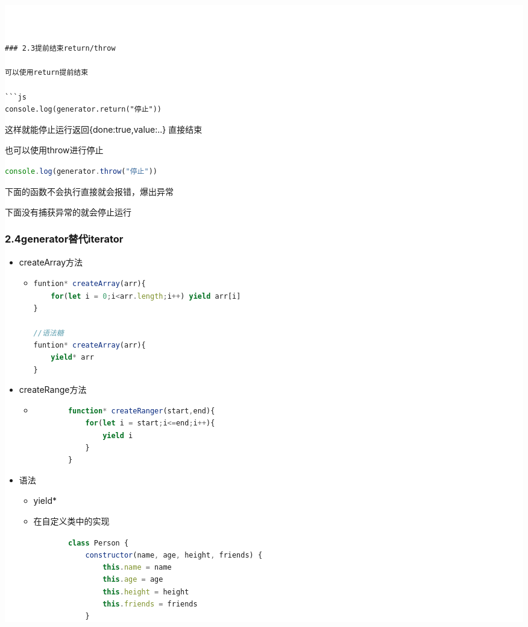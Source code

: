   ```

  

### 2.3提前结束return/throw

可以使用return提前结束

```js
console.log(generator.return("停止"))
```

这样就能停止运行返回{done:true,value:..} 直接结束

也可以使用throw进行停止

```js
console.log(generator.throw("停止"))
```

下面的函数不会执行直接就会报错，爆出异常

下面没有捕获异常的就会停止运行

### 2.4generator替代iterator

- createArray方法

  - ```js
    funtion* createArray(arr){
    	for(let i = 0;i<arr.length;i++) yield arr[i]
    }
    
    //语法糖
    funtion* createArray(arr){
    	yield* arr
    }
    ```

    

- createRange方法

  - ```js
            function* createRanger(start,end){
                for(let i = start;i<=end;i++){
                    yield i
                }
            }
    ```

    

- 语法

  - yield*

  - 在自定义类中的实现

    ```js
            class Person {
                constructor(name, age, height, friends) {
                    this.name = name
                    this.age = age
                    this.height = height
                    this.friends = friends
                }
    